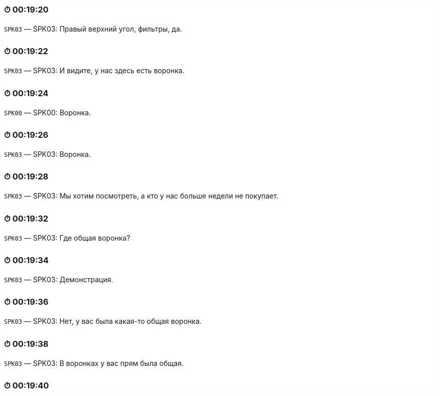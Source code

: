 <a id="tc001920"></a>

### ⏱ 00:19:20

`SPK03` — SPK03:  Правый верхний угол, фильтры, да.

<a id="tc001922"></a>

### ⏱ 00:19:22

`SPK03` — SPK03:  И видите, у нас здесь есть воронка.

<a id="tc001924"></a>

### ⏱ 00:19:24

`SPK00` — SPK00:  Воронка.

<a id="tc001926"></a>

### ⏱ 00:19:26

`SPK03` — SPK03:  Воронка.

<a id="tc001928"></a>

### ⏱ 00:19:28

`SPK03` — SPK03:  Мы хотим посмотреть, а кто у нас больше недели не покупает.

<a id="tc001932"></a>

### ⏱ 00:19:32

`SPK03` — SPK03:  Где общая воронка?

<a id="tc001934"></a>

### ⏱ 00:19:34

`SPK03` — SPK03:  Демонстрация.

<a id="tc001936"></a>

### ⏱ 00:19:36

`SPK03` — SPK03:  Нет, у вас была какая-то общая воронка.

<a id="tc001938"></a>

### ⏱ 00:19:38

`SPK03` — SPK03:  В воронках у вас прям была общая.

<a id="tc001940"></a>

### ⏱ 00:19:40
